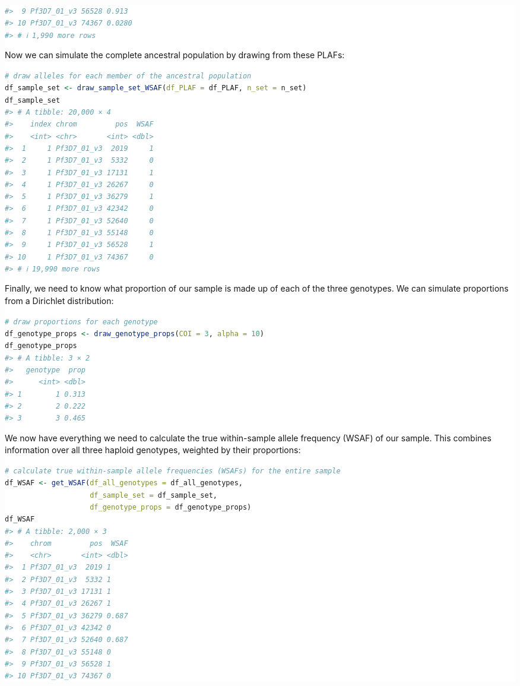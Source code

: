 ``` r
#>  9 Pf3D7_01_v3 56528 0.913  
#> 10 Pf3D7_01_v3 74367 0.0280 
#> # ℹ 1,990 more rows
```

Now we can simulate the complete ancestral population by drawing from
these PLAFs:

``` r
# draw alleles for each member of the ancestral population
df_sample_set <- draw_sample_set_WSAF(df_PLAF = df_PLAF, n_set = n_set)
df_sample_set
#> # A tibble: 20,000 × 4
#>    index chrom         pos  WSAF
#>    <int> <chr>       <int> <dbl>
#>  1     1 Pf3D7_01_v3  2019     1
#>  2     1 Pf3D7_01_v3  5332     0
#>  3     1 Pf3D7_01_v3 17131     1
#>  4     1 Pf3D7_01_v3 26267     0
#>  5     1 Pf3D7_01_v3 36279     1
#>  6     1 Pf3D7_01_v3 42342     0
#>  7     1 Pf3D7_01_v3 52640     0
#>  8     1 Pf3D7_01_v3 55148     0
#>  9     1 Pf3D7_01_v3 56528     1
#> 10     1 Pf3D7_01_v3 74367     0
#> # ℹ 19,990 more rows
```

Finally, we need to know what proportion of our sample is made up of
each of the three genotypes. We can simulate proportions from a
Dirichlet distribution:

``` r
# draw proportions for each genotype
df_genotype_props <- draw_genotype_props(COI = 3, alpha = 10)
df_genotype_props
#> # A tibble: 3 × 2
#>   genotype  prop
#>      <int> <dbl>
#> 1        1 0.313
#> 2        2 0.222
#> 3        3 0.465
```

We now have everything we need to calculate the true within-sample
allele frequency (WSAF) of our sample. This combines information over
all three haploid genotypes, weighted by their proportions:

``` r
# calculate true within-sample allele frequencies (WSAFs) for the entire sample
df_WSAF <- get_WSAF(df_all_genotypes = df_all_genotypes,
                    df_sample_set = df_sample_set,
                    df_genotype_props = df_genotype_props)
df_WSAF
#> # A tibble: 2,000 × 3
#>    chrom         pos  WSAF
#>    <chr>       <int> <dbl>
#>  1 Pf3D7_01_v3  2019 1    
#>  2 Pf3D7_01_v3  5332 1    
#>  3 Pf3D7_01_v3 17131 1    
#>  4 Pf3D7_01_v3 26267 1    
#>  5 Pf3D7_01_v3 36279 0.687
#>  6 Pf3D7_01_v3 42342 0    
#>  7 Pf3D7_01_v3 52640 0.687
#>  8 Pf3D7_01_v3 55148 0    
#>  9 Pf3D7_01_v3 56528 1    
#> 10 Pf3D7_01_v3 74367 0    
```